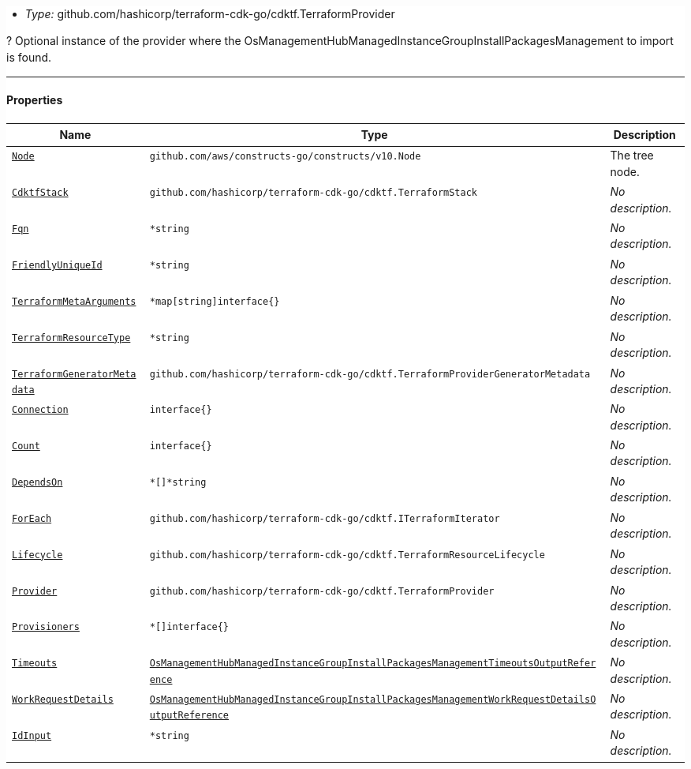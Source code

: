 - *Type:* github.com/hashicorp/terraform-cdk-go/cdktf.TerraformProvider

? Optional instance of the provider where the OsManagementHubManagedInstanceGroupInstallPackagesManagement to import is found.

---

#### Properties <a name="Properties" id="Properties"></a>

| **Name** | **Type** | **Description** |
| --- | --- | --- |
| <code><a href="#rhizo-co-terraform-provider-oci.osManagementHubManagedInstanceGroupInstallPackagesManagement.OsManagementHubManagedInstanceGroupInstallPackagesManagement.property.node">Node</a></code> | <code>github.com/aws/constructs-go/constructs/v10.Node</code> | The tree node. |
| <code><a href="#rhizo-co-terraform-provider-oci.osManagementHubManagedInstanceGroupInstallPackagesManagement.OsManagementHubManagedInstanceGroupInstallPackagesManagement.property.cdktfStack">CdktfStack</a></code> | <code>github.com/hashicorp/terraform-cdk-go/cdktf.TerraformStack</code> | *No description.* |
| <code><a href="#rhizo-co-terraform-provider-oci.osManagementHubManagedInstanceGroupInstallPackagesManagement.OsManagementHubManagedInstanceGroupInstallPackagesManagement.property.fqn">Fqn</a></code> | <code>*string</code> | *No description.* |
| <code><a href="#rhizo-co-terraform-provider-oci.osManagementHubManagedInstanceGroupInstallPackagesManagement.OsManagementHubManagedInstanceGroupInstallPackagesManagement.property.friendlyUniqueId">FriendlyUniqueId</a></code> | <code>*string</code> | *No description.* |
| <code><a href="#rhizo-co-terraform-provider-oci.osManagementHubManagedInstanceGroupInstallPackagesManagement.OsManagementHubManagedInstanceGroupInstallPackagesManagement.property.terraformMetaArguments">TerraformMetaArguments</a></code> | <code>*map[string]interface{}</code> | *No description.* |
| <code><a href="#rhizo-co-terraform-provider-oci.osManagementHubManagedInstanceGroupInstallPackagesManagement.OsManagementHubManagedInstanceGroupInstallPackagesManagement.property.terraformResourceType">TerraformResourceType</a></code> | <code>*string</code> | *No description.* |
| <code><a href="#rhizo-co-terraform-provider-oci.osManagementHubManagedInstanceGroupInstallPackagesManagement.OsManagementHubManagedInstanceGroupInstallPackagesManagement.property.terraformGeneratorMetadata">TerraformGeneratorMetadata</a></code> | <code>github.com/hashicorp/terraform-cdk-go/cdktf.TerraformProviderGeneratorMetadata</code> | *No description.* |
| <code><a href="#rhizo-co-terraform-provider-oci.osManagementHubManagedInstanceGroupInstallPackagesManagement.OsManagementHubManagedInstanceGroupInstallPackagesManagement.property.connection">Connection</a></code> | <code>interface{}</code> | *No description.* |
| <code><a href="#rhizo-co-terraform-provider-oci.osManagementHubManagedInstanceGroupInstallPackagesManagement.OsManagementHubManagedInstanceGroupInstallPackagesManagement.property.count">Count</a></code> | <code>interface{}</code> | *No description.* |
| <code><a href="#rhizo-co-terraform-provider-oci.osManagementHubManagedInstanceGroupInstallPackagesManagement.OsManagementHubManagedInstanceGroupInstallPackagesManagement.property.dependsOn">DependsOn</a></code> | <code>*[]*string</code> | *No description.* |
| <code><a href="#rhizo-co-terraform-provider-oci.osManagementHubManagedInstanceGroupInstallPackagesManagement.OsManagementHubManagedInstanceGroupInstallPackagesManagement.property.forEach">ForEach</a></code> | <code>github.com/hashicorp/terraform-cdk-go/cdktf.ITerraformIterator</code> | *No description.* |
| <code><a href="#rhizo-co-terraform-provider-oci.osManagementHubManagedInstanceGroupInstallPackagesManagement.OsManagementHubManagedInstanceGroupInstallPackagesManagement.property.lifecycle">Lifecycle</a></code> | <code>github.com/hashicorp/terraform-cdk-go/cdktf.TerraformResourceLifecycle</code> | *No description.* |
| <code><a href="#rhizo-co-terraform-provider-oci.osManagementHubManagedInstanceGroupInstallPackagesManagement.OsManagementHubManagedInstanceGroupInstallPackagesManagement.property.provider">Provider</a></code> | <code>github.com/hashicorp/terraform-cdk-go/cdktf.TerraformProvider</code> | *No description.* |
| <code><a href="#rhizo-co-terraform-provider-oci.osManagementHubManagedInstanceGroupInstallPackagesManagement.OsManagementHubManagedInstanceGroupInstallPackagesManagement.property.provisioners">Provisioners</a></code> | <code>*[]interface{}</code> | *No description.* |
| <code><a href="#rhizo-co-terraform-provider-oci.osManagementHubManagedInstanceGroupInstallPackagesManagement.OsManagementHubManagedInstanceGroupInstallPackagesManagement.property.timeouts">Timeouts</a></code> | <code><a href="#rhizo-co-terraform-provider-oci.osManagementHubManagedInstanceGroupInstallPackagesManagement.OsManagementHubManagedInstanceGroupInstallPackagesManagementTimeoutsOutputReference">OsManagementHubManagedInstanceGroupInstallPackagesManagementTimeoutsOutputReference</a></code> | *No description.* |
| <code><a href="#rhizo-co-terraform-provider-oci.osManagementHubManagedInstanceGroupInstallPackagesManagement.OsManagementHubManagedInstanceGroupInstallPackagesManagement.property.workRequestDetails">WorkRequestDetails</a></code> | <code><a href="#rhizo-co-terraform-provider-oci.osManagementHubManagedInstanceGroupInstallPackagesManagement.OsManagementHubManagedInstanceGroupInstallPackagesManagementWorkRequestDetailsOutputReference">OsManagementHubManagedInstanceGroupInstallPackagesManagementWorkRequestDetailsOutputReference</a></code> | *No description.* |
| <code><a href="#rhizo-co-terraform-provider-oci.osManagementHubManagedInstanceGroupInstallPackagesManagement.OsManagementHubManagedInstanceGroupInstallPackagesManagement.property.idInput">IdInput</a></code> | <code>*string</code> | *No description.* |